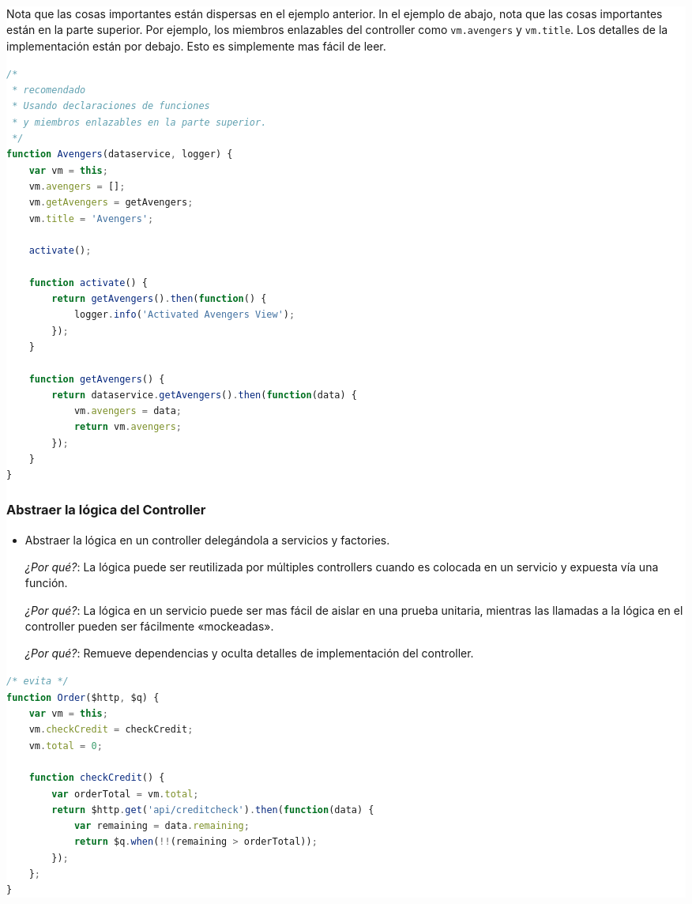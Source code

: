   Nota que las cosas importantes están dispersas en el ejemplo anterior. In el ejemplo de abajo, nota que las cosas importantes están en la parte superior. Por ejemplo, los miembros enlazables del controller como `vm.avengers` y `vm.title`. Los detalles de la implementación están por debajo. Esto es simplemente mas fácil de leer.

  ```javascript
  /*
   * recomendado
   * Usando declaraciones de funciones
   * y miembros enlazables en la parte superior.
   */
  function Avengers(dataservice, logger) {
      var vm = this;
      vm.avengers = [];
      vm.getAvengers = getAvengers;
      vm.title = 'Avengers';

      activate();

      function activate() {
          return getAvengers().then(function() {
              logger.info('Activated Avengers View');
          });
      }

      function getAvengers() {
          return dataservice.getAvengers().then(function(data) {
              vm.avengers = data;
              return vm.avengers;
          });
      }
  }
  ```

### Abstraer la lógica del Controller

  - Abstraer la lógica en un controller delegándola a servicios y factories.

    *¿Por qué?*: La lógica puede ser reutilizada por múltiples controllers cuando es colocada en un servicio y expuesta vía una función.

    *¿Por qué?*: La lógica en un servicio puede ser mas fácil de aislar en una prueba unitaria, mientras las llamadas a la lógica en el controller pueden ser fácilmente «mockeadas».

    *¿Por qué?*: Remueve dependencias y oculta detalles de implementación del controller.

  ```javascript
  /* evita */
  function Order($http, $q) {
      var vm = this;
      vm.checkCredit = checkCredit;
      vm.total = 0;

      function checkCredit() { 
          var orderTotal = vm.total;
          return $http.get('api/creditcheck').then(function(data) {
              var remaining = data.remaining;
              return $q.when(!!(remaining > orderTotal));
          });
      };
  }
  ```
